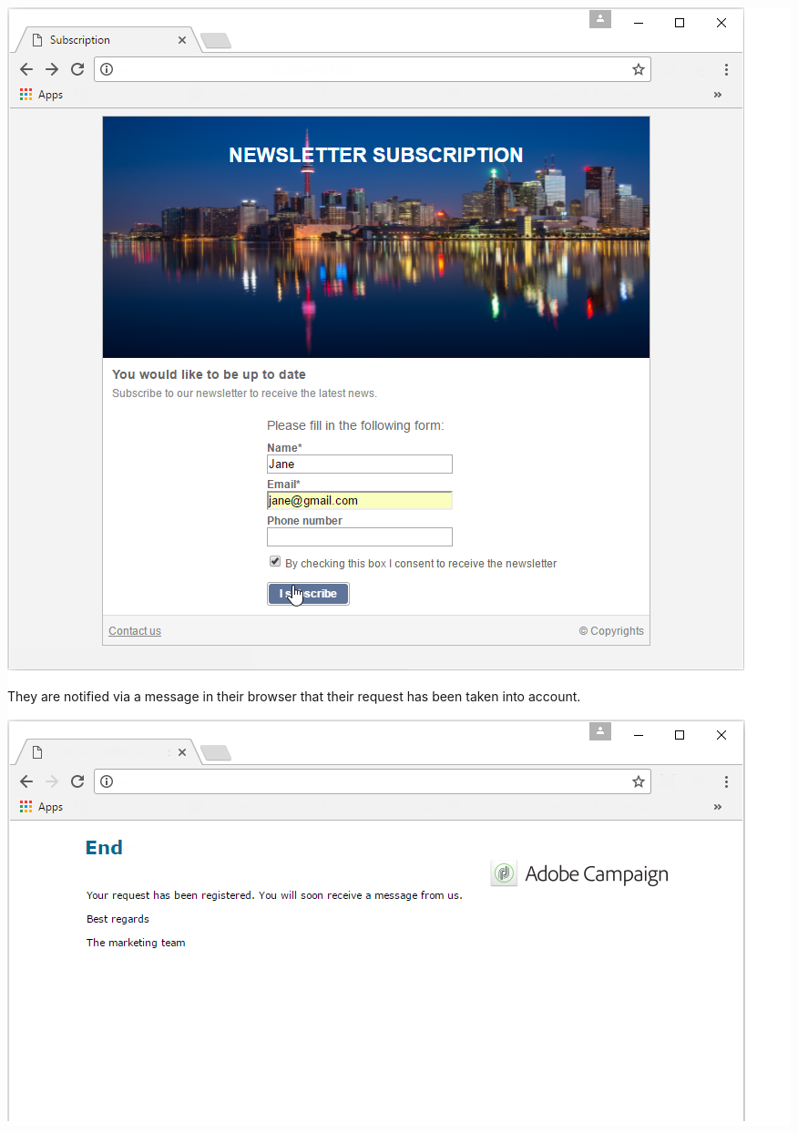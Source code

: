    ![](assets/s_ncs_admin_survey_double-opt-in_sample_8c.png)

   They are notified via a message in their browser that their request has been taken into account.

   ![](assets/s_ncs_admin_survey_double-opt-in_sample_8d.png)
